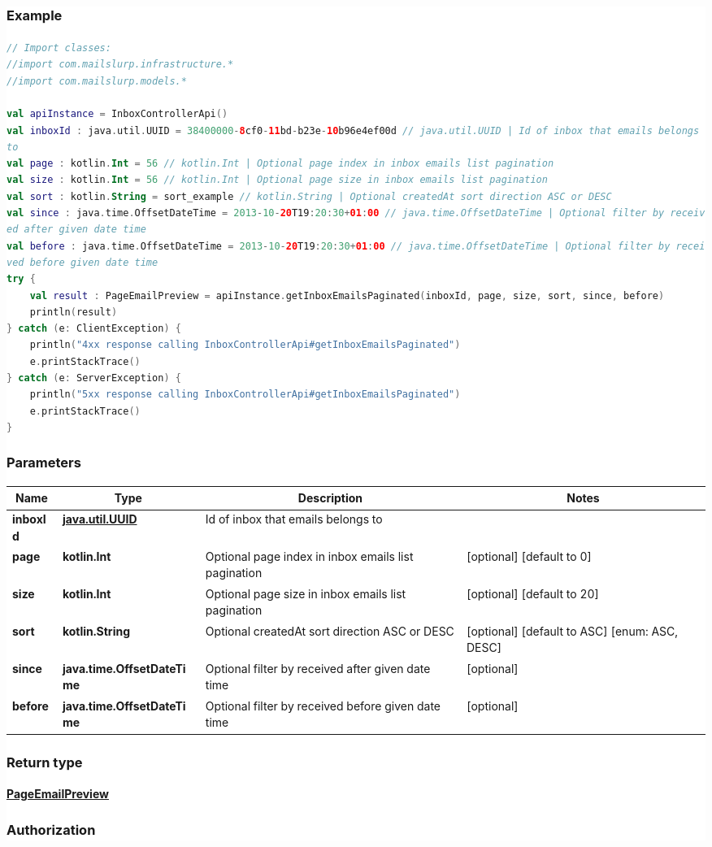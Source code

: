 ### Example
```kotlin
// Import classes:
//import com.mailslurp.infrastructure.*
//import com.mailslurp.models.*

val apiInstance = InboxControllerApi()
val inboxId : java.util.UUID = 38400000-8cf0-11bd-b23e-10b96e4ef00d // java.util.UUID | Id of inbox that emails belongs to
val page : kotlin.Int = 56 // kotlin.Int | Optional page index in inbox emails list pagination
val size : kotlin.Int = 56 // kotlin.Int | Optional page size in inbox emails list pagination
val sort : kotlin.String = sort_example // kotlin.String | Optional createdAt sort direction ASC or DESC
val since : java.time.OffsetDateTime = 2013-10-20T19:20:30+01:00 // java.time.OffsetDateTime | Optional filter by received after given date time
val before : java.time.OffsetDateTime = 2013-10-20T19:20:30+01:00 // java.time.OffsetDateTime | Optional filter by received before given date time
try {
    val result : PageEmailPreview = apiInstance.getInboxEmailsPaginated(inboxId, page, size, sort, since, before)
    println(result)
} catch (e: ClientException) {
    println("4xx response calling InboxControllerApi#getInboxEmailsPaginated")
    e.printStackTrace()
} catch (e: ServerException) {
    println("5xx response calling InboxControllerApi#getInboxEmailsPaginated")
    e.printStackTrace()
}
```

### Parameters

Name | Type | Description  | Notes
------------- | ------------- | ------------- | -------------
 **inboxId** | [**java.util.UUID**]()| Id of inbox that emails belongs to |
 **page** | **kotlin.Int**| Optional page index in inbox emails list pagination | [optional] [default to 0]
 **size** | **kotlin.Int**| Optional page size in inbox emails list pagination | [optional] [default to 20]
 **sort** | **kotlin.String**| Optional createdAt sort direction ASC or DESC | [optional] [default to ASC] [enum: ASC, DESC]
 **since** | **java.time.OffsetDateTime**| Optional filter by received after given date time | [optional]
 **before** | **java.time.OffsetDateTime**| Optional filter by received before given date time | [optional]

### Return type

[**PageEmailPreview**](PageEmailPreview)

### Authorization
